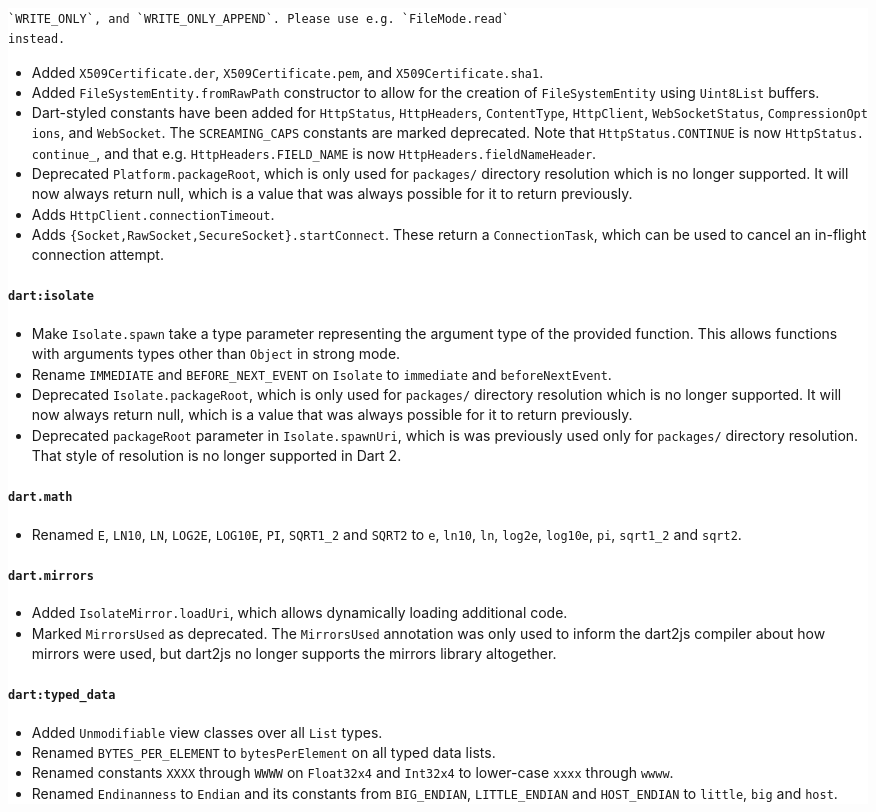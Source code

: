     `WRITE_ONLY`, and `WRITE_ONLY_APPEND`. Please use e.g. `FileMode.read`
    instead.
*   Added `X509Certificate.der`, `X509Certificate.pem`, and
    `X509Certificate.sha1`.
*   Added `FileSystemEntity.fromRawPath` constructor to allow for the creation
    of `FileSystemEntity` using `Uint8List` buffers.
*   Dart-styled constants have been added for `HttpStatus`, `HttpHeaders`,
    `ContentType`, `HttpClient`, `WebSocketStatus`, `CompressionOptions`, and
    `WebSocket`. The `SCREAMING_CAPS` constants are marked deprecated. Note that
    `HttpStatus.CONTINUE` is now `HttpStatus.continue_`, and that e.g.
    `HttpHeaders.FIELD_NAME` is now `HttpHeaders.fieldNameHeader`.
*   Deprecated `Platform.packageRoot`, which is only used for `packages/`
    directory resolution which is no longer supported. It will now always return
    null, which is a value that was always possible for it to return previously.
*   Adds `HttpClient.connectionTimeout`.
*   Adds `{Socket,RawSocket,SecureSocket}.startConnect`. These return a
    `ConnectionTask`, which can be used to cancel an in-flight connection
    attempt.

#### `dart:isolate`

*   Make `Isolate.spawn` take a type parameter representing the argument type of
    the provided function. This allows functions with arguments types other than
    `Object` in strong mode.
*   Rename `IMMEDIATE` and `BEFORE_NEXT_EVENT` on `Isolate` to `immediate` and
    `beforeNextEvent`.
*   Deprecated `Isolate.packageRoot`, which is only used for `packages/`
    directory resolution which is no longer supported. It will now always return
    null, which is a value that was always possible for it to return previously.
*   Deprecated `packageRoot` parameter in `Isolate.spawnUri`, which is was
    previously used only for `packages/` directory resolution. That style of
    resolution is no longer supported in Dart 2.



#### `dart.math`

*   Renamed `E`, `LN10`, `LN`, `LOG2E`, `LOG10E`, `PI`, `SQRT1_2` and `SQRT2` to
    `e`, `ln10`, `ln`, `log2e`, `log10e`, `pi`, `sqrt1_2` and `sqrt2`.

#### `dart.mirrors`

*   Added `IsolateMirror.loadUri`, which allows dynamically loading additional
    code.
*   Marked `MirrorsUsed` as deprecated. The `MirrorsUsed` annotation was only
    used to inform the dart2js compiler about how mirrors were used, but dart2js
    no longer supports the mirrors library altogether.



#### `dart:typed_data`

*   Added `Unmodifiable` view classes over all `List` types.
*   Renamed `BYTES_PER_ELEMENT` to `bytesPerElement` on all typed data lists.
*   Renamed constants `XXXX` through `WWWW` on `Float32x4` and `Int32x4` to
    lower-case `xxxx` through `wwww`.
*   Renamed `Endinanness` to `Endian` and its constants from `BIG_ENDIAN`,
    `LITTLE_ENDIAN` and `HOST_ENDIAN` to `little`, `big` and `host`.
